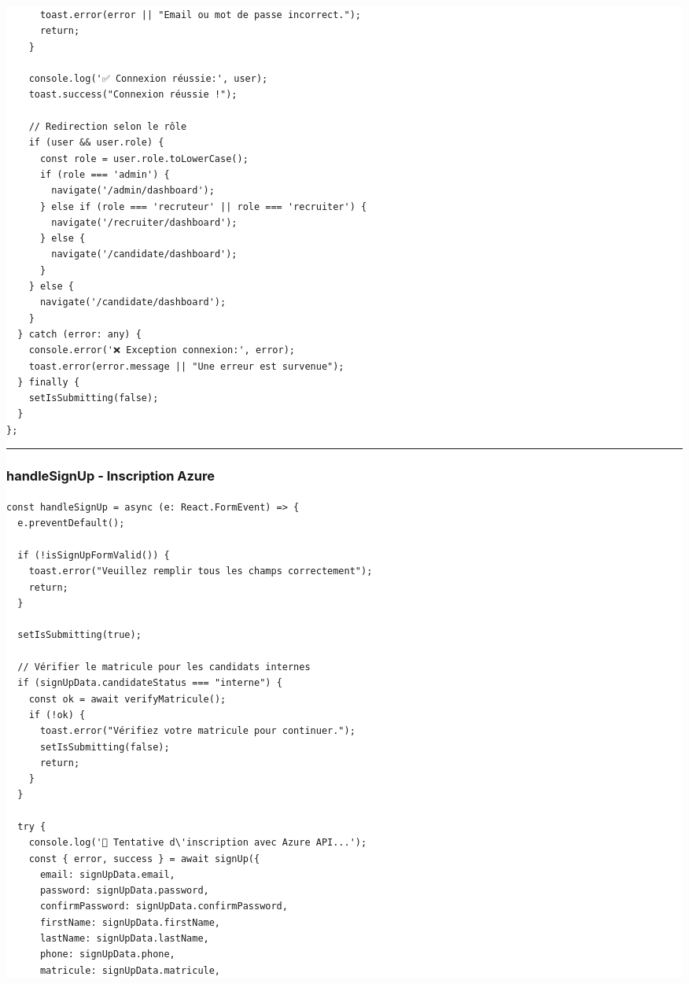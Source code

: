 ```tsx
      toast.error(error || "Email ou mot de passe incorrect.");
      return;
    }

    console.log('✅ Connexion réussie:', user);
    toast.success("Connexion réussie !");

    // Redirection selon le rôle
    if (user && user.role) {
      const role = user.role.toLowerCase();
      if (role === 'admin') {
        navigate('/admin/dashboard');
      } else if (role === 'recruteur' || role === 'recruiter') {
        navigate('/recruiter/dashboard');
      } else {
        navigate('/candidate/dashboard');
      }
    } else {
      navigate('/candidate/dashboard');
    }
  } catch (error: any) {
    console.error('❌ Exception connexion:', error);
    toast.error(error.message || "Une erreur est survenue");
  } finally {
    setIsSubmitting(false);
  }
};
```

---

### handleSignUp - Inscription Azure

```tsx
const handleSignUp = async (e: React.FormEvent) => {
  e.preventDefault();
  
  if (!isSignUpFormValid()) {
    toast.error("Veuillez remplir tous les champs correctement");
    return;
  }

  setIsSubmitting(true);

  // Vérifier le matricule pour les candidats internes
  if (signUpData.candidateStatus === "interne") {
    const ok = await verifyMatricule();
    if (!ok) {
      toast.error("Vérifiez votre matricule pour continuer.");
      setIsSubmitting(false);
      return;
    }
  }

  try {
    console.log('📝 Tentative d\'inscription avec Azure API...');
    const { error, success } = await signUp({
      email: signUpData.email,
      password: signUpData.password,
      confirmPassword: signUpData.confirmPassword,
      firstName: signUpData.firstName,
      lastName: signUpData.lastName,
      phone: signUpData.phone,
      matricule: signUpData.matricule,
```